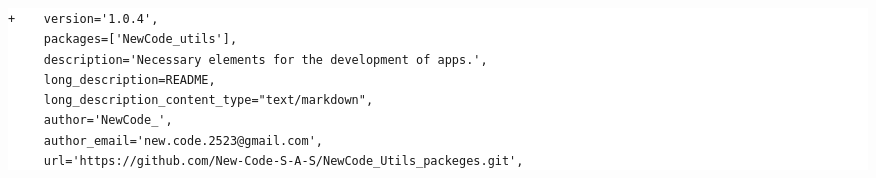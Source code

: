 ```
+    version='1.0.4',
     packages=['NewCode_utils'],
     description='Necessary elements for the development of apps.',
     long_description=README,
     long_description_content_type="text/markdown",
     author='NewCode_',
     author_email='new.code.2523@gmail.com',
     url='https://github.com/New-Code-S-A-S/NewCode_Utils_packeges.git',
```

